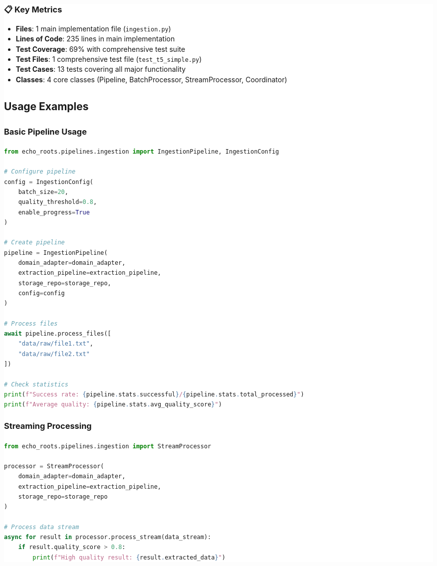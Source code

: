 ### 📋 Key Metrics
- **Files**: 1 main implementation file (`ingestion.py`)
- **Lines of Code**: 235 lines in main implementation
- **Test Coverage**: 69% with comprehensive test suite
- **Test Files**: 1 comprehensive test file (`test_t5_simple.py`)
- **Test Cases**: 13 tests covering all major functionality
- **Classes**: 4 core classes (Pipeline, BatchProcessor, StreamProcessor, Coordinator)

## Usage Examples

### Basic Pipeline Usage
```python
from echo_roots.pipelines.ingestion import IngestionPipeline, IngestionConfig

# Configure pipeline
config = IngestionConfig(
    batch_size=20,
    quality_threshold=0.8,
    enable_progress=True
)

# Create pipeline
pipeline = IngestionPipeline(
    domain_adapter=domain_adapter,
    extraction_pipeline=extraction_pipeline, 
    storage_repo=storage_repo,
    config=config
)

# Process files
await pipeline.process_files([
    "data/raw/file1.txt",
    "data/raw/file2.txt"
])

# Check statistics
print(f"Success rate: {pipeline.stats.successful}/{pipeline.stats.total_processed}")
print(f"Average quality: {pipeline.stats.avg_quality_score}")
```

### Streaming Processing
```python
from echo_roots.pipelines.ingestion import StreamProcessor

processor = StreamProcessor(
    domain_adapter=domain_adapter,
    extraction_pipeline=extraction_pipeline,
    storage_repo=storage_repo
)

# Process data stream
async for result in processor.process_stream(data_stream):
    if result.quality_score > 0.8:
        print(f"High quality result: {result.extracted_data}")
```
